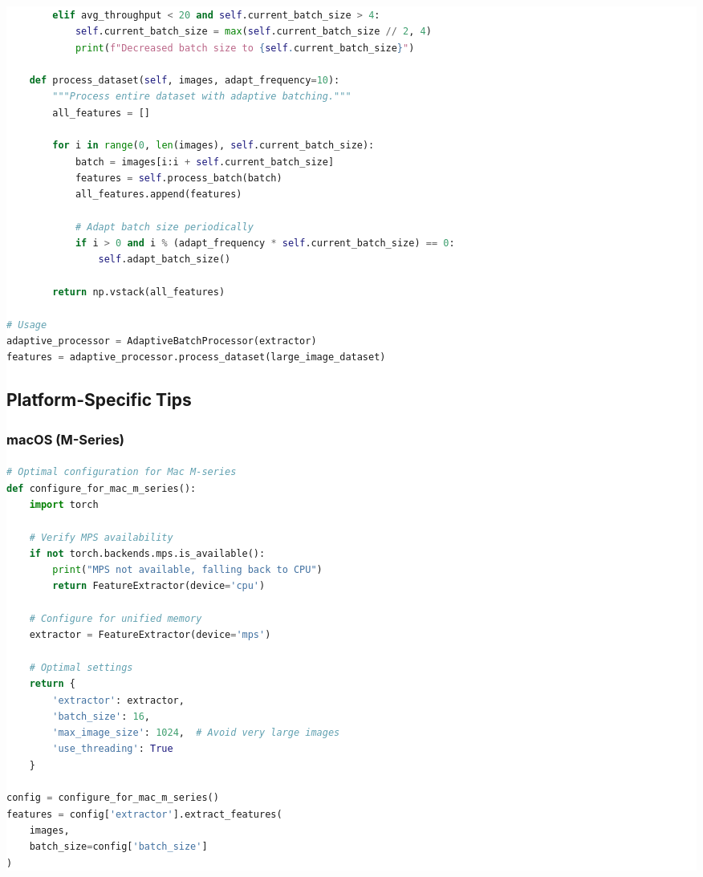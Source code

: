 ```python
        elif avg_throughput < 20 and self.current_batch_size > 4:
            self.current_batch_size = max(self.current_batch_size // 2, 4)
            print(f"Decreased batch size to {self.current_batch_size}")
    
    def process_dataset(self, images, adapt_frequency=10):
        """Process entire dataset with adaptive batching."""
        all_features = []
        
        for i in range(0, len(images), self.current_batch_size):
            batch = images[i:i + self.current_batch_size]
            features = self.process_batch(batch)
            all_features.append(features)
            
            # Adapt batch size periodically
            if i > 0 and i % (adapt_frequency * self.current_batch_size) == 0:
                self.adapt_batch_size()
        
        return np.vstack(all_features)

# Usage
adaptive_processor = AdaptiveBatchProcessor(extractor)
features = adaptive_processor.process_dataset(large_image_dataset)
```

## Platform-Specific Tips

### macOS (M-Series)

```python
# Optimal configuration for Mac M-series
def configure_for_mac_m_series():
    import torch
    
    # Verify MPS availability
    if not torch.backends.mps.is_available():
        print("MPS not available, falling back to CPU")
        return FeatureExtractor(device='cpu')
    
    # Configure for unified memory
    extractor = FeatureExtractor(device='mps')
    
    # Optimal settings
    return {
        'extractor': extractor,
        'batch_size': 16,
        'max_image_size': 1024,  # Avoid very large images
        'use_threading': True
    }

config = configure_for_mac_m_series()
features = config['extractor'].extract_features(
    images, 
    batch_size=config['batch_size']
)
```
